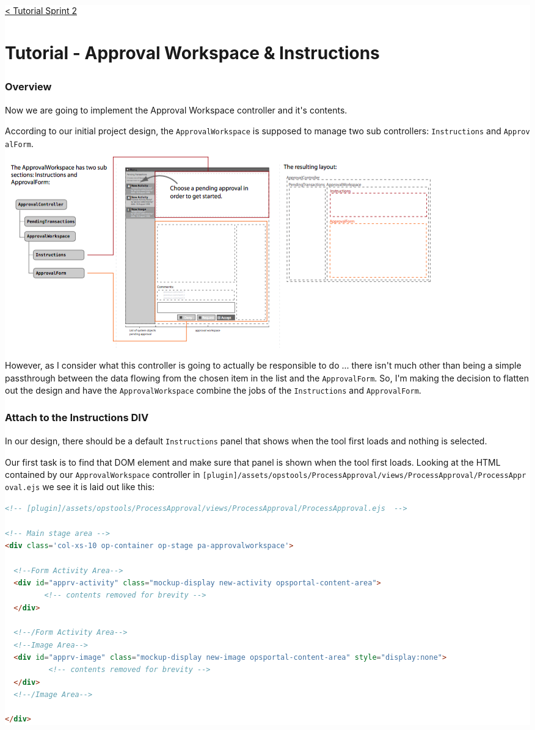 [< Tutorial Sprint 2](tutorial_sprint2.md)
# Tutorial - Approval Workspace & Instructions


### Overview
Now we are going to implement the Approval Workspace controller and it's contents.

According to our initial project design, the `ApprovalWorkspace` is supposed to manage two sub controllers: `Instructions` and `ApprovalForm`.  
![Approval Workspace](images/tutorial-sprint2-designApprovalWorkspace.png "Design")

However, as I consider what this controller is going to actually be responsible to do ... there isn't much other than being a simple passthrough between the data flowing from the chosen item in the list and the `ApprovalForm`.  So, I'm making the decision to flatten out the design and have the `ApprovalWorkspace` combine the jobs of the `Instructions` and `ApprovalForm`.


### Attach to the Instructions DIV
In our design, there should be a default `Instructions` panel that shows when the tool first loads and nothing is selected.

Our first task is to find that DOM element and make sure that panel is shown when the tool first loads.  Looking at the HTML contained by our `ApprovalWorkspace` controller in `[plugin]/assets/opstools/ProcessApproval/views/ProcessApproval/ProcessApproval.ejs` we see it is laid out like this:
```html
<!-- [plugin]/assets/opstools/ProcessApproval/views/ProcessApproval/ProcessApproval.ejs  -->

<!-- Main stage area -->
<div class='col-xs-10 op-container op-stage pa-approvalworkspace'>

  <!--Form Activity Area-->
  <div id="apprv-activity" class="mockup-display new-activity opsportal-content-area">
         <!-- contents removed for brevity -->               
  </div>

  <!--/Form Activity Area-->
  <!--Image Area-->
  <div id="apprv-image" class="mockup-display new-image opsportal-content-area" style="display:none">
          <!-- contents removed for brevity -->   
  </div>
  <!--/Image Area-->

</div>

```
